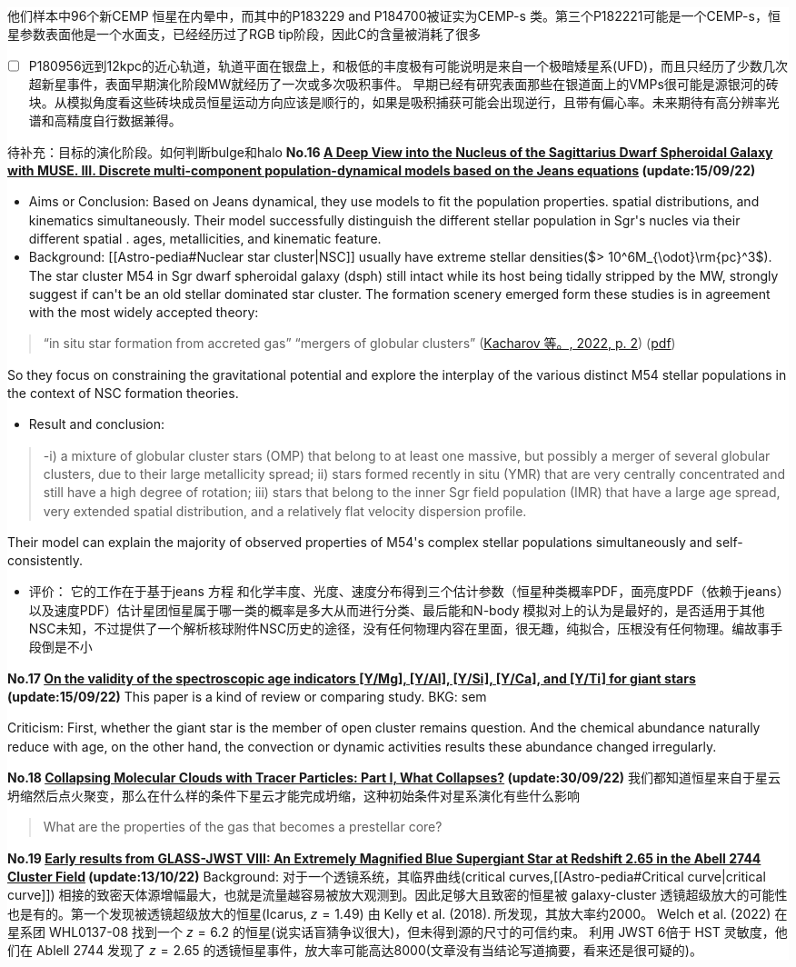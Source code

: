 他们样本中96个新CEMP 恒星在内晕中，而其中的P183229 and P184700被证实为CEMP-s 类。第三个P182221可能是一个CEMP-s，恒星参数表面他是一个水面支，已经经历过了RGB tip阶段，因此C的含量被消耗了很多
- [ ] P180956远到12kpc的近心轨道，轨道平面在银盘上，和极低的丰度极有可能说明是来自一个极暗矮星系(UFD)，而且只经历了少数几次超新星事件，表面早期演化阶段MW就经历了一次或多次吸积事件。 早期已经有研究表面那些在银道面上的VMPs很可能是源银河的砖块。从模拟角度看这些砖块成员恒星运动方向应该是顺行的，如果是吸积捕获可能会出现逆行，且带有偏心率。未来期待有高分辨率光谱和高精度自行数据兼得。

待补充：目标的演化阶段。如何判断bulge和halo
**No.16  [A Deep View into the Nucleus of the Sagittarius Dwarf Spheroidal Galaxy with MUSE. III. Discrete multi-component population-dynamical models based on the Jeans equations](http://arxiv.org/abs/2209.06229) (update:15/09/22)**

- Aims or Conclusion: Based on Jeans dynamical, they use models to fit the population properties. spatial distributions, and kinematics simultaneously. Their model successfully distinguish the different stellar population in Sgr's nucles via their different spatial . ages, metallicities, and kinematic feature.  
- Background:  [[Astro-pedia#Nuclear star cluster|NSC]] usually have extreme stellar densities($> 10^6M_{\odot}\rm{pc}^3$). The star cluster M54 in Sgr dwarf spheroidal galaxy (dsph) still intact while its host being tidally stripped by the MW, strongly suggest if can't be an old stellar dominated star cluster. The formation scenery emerged form these studies is in agreement with the most widely accepted theory: 
>“in situ star formation from accreted gas” 
>“mergers of globular clusters” ([Kacharov 等。, 2022, p. 2](zotero://select/library/items/Q632QET2)) ([pdf](zotero://open-pdf/library/items/A2HW6SDC?page=2&annotation=ZKI6ADUE))

So they focus on constraining the gravitational potential and explore the interplay of the various distinct M54 stellar populations in the context of NSC formation theories.

- Result and conclusion:
>-i)  a mixture of globular cluster stars (OMP) that belong to at least one massive, but possibly a merger of several globular clusters, due to their large metallicity spread;
>ii) stars formed recently in situ (YMR) that are very centrally concentrated and still have a high degree of rotation;
>iii) stars that belong to the inner Sgr field population (IMR) that have a large age spread, very extended spatial distribution, and a relatively flat velocity dispersion profile.

Their model can explain the majority of observed properties of M54's complex stellar populations simultaneously and self-consistently.
- 评价： 它的工作在于基于jeans 方程 和化学丰度、光度、速度分布得到三个估计参数（恒星种类概率PDF，面亮度PDF（依赖于jeans）以及速度PDF）估计星团恒星属于哪一类的概率是多大从而进行分类、最后能和N-body 模拟对上的认为是最好的，是否适用于其他NSC未知，不过提供了一个解析核球附件NSC历史的途径，没有任何物理内容在里面，很无趣，纯拟合，压根没有任何物理。编故事手段倒是不小

**No.17 [On the validity of the spectroscopic age indicators [Y/Mg], [Y/Al], [Y/Si], [Y/Ca], and [Y/Ti] for giant stars](http://arxiv.org/abs/2208.12891) (update:15/09/22)**
This paper is a kind of review or comparing study. 
BKG: sem

Criticism: First, whether the giant star is the member of open cluster remains question. And the chemical abundance naturally reduce with age, on the other hand, the convection or dynamic activities  results these abundance changed irregularly.

**No.18 [Collapsing Molecular Clouds with Tracer Particles: Part I, What Collapses?](http://arxiv.org/abs/2209.13687) (update:30/09/22)**
我们都知道恒星来自于星云坍缩然后点火聚变，那么在什么样的条件下星云才能完成坍缩，这种初始条件对星系演化有些什么影响
> What are the properties of the gas that becomes a prestellar core? 

**No.19 [Early results from GLASS-JWST VIII: An Extremely Magnified Blue Supergiant Star at Redshift 2.65 in the Abell 2744 Cluster Field](http://arxiv.org/abs/2207.11658) (update:13/10/22)**
Background: 对于一个透镜系统，其临界曲线(critical curves,[[Astro-pedia#Critical curve|critical curve]]) 相接的致密天体源增幅最大，也就是流量越容易被放大观测到。因此足够大且致密的恒星被 galaxy-cluster 透镜超级放大的可能性也是有的。第一个发现被透镜超级放大的恒星(Icarus, $z =1.49$) 由 Kelly et al. (2018). 所发现，其放大率约2000。 Welch et al. (2022) 在 星系团 WHL0137-08 找到一个 $z=6.2$ 的恒星(说实话盲猜争议很大)，但未得到源的尺寸的可信约束。 利用 JWST 6倍于 HST 灵敏度，他们在 Ablell 2744 发现了 $z=2.65$ 的透镜恒星事件，放大率可能高达8000(文章没有当结论写道摘要，看来还是很可疑的)。
